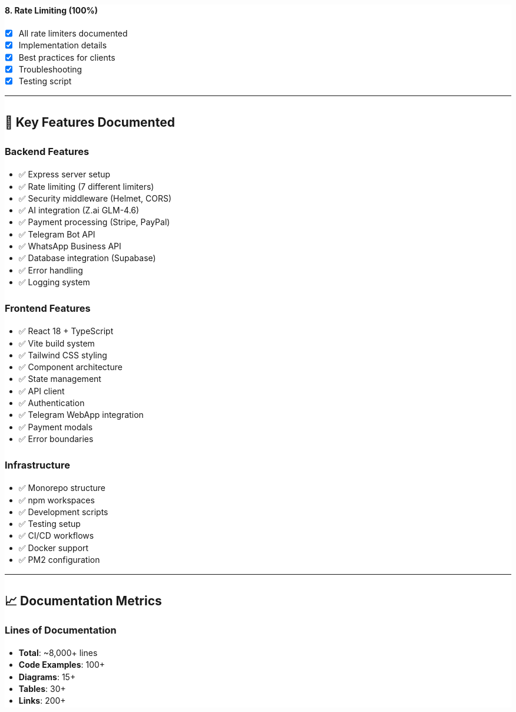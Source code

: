 #### 8. **Rate Limiting** (100%)
- [x] All rate limiters documented
- [x] Implementation details
- [x] Best practices for clients
- [x] Troubleshooting
- [x] Testing script

---

## 🎯 Key Features Documented

### Backend Features
- ✅ Express server setup
- ✅ Rate limiting (7 different limiters)
- ✅ Security middleware (Helmet, CORS)
- ✅ AI integration (Z.ai GLM-4.6)
- ✅ Payment processing (Stripe, PayPal)
- ✅ Telegram Bot API
- ✅ WhatsApp Business API
- ✅ Database integration (Supabase)
- ✅ Error handling
- ✅ Logging system

### Frontend Features
- ✅ React 18 + TypeScript
- ✅ Vite build system
- ✅ Tailwind CSS styling
- ✅ Component architecture
- ✅ State management
- ✅ API client
- ✅ Authentication
- ✅ Telegram WebApp integration
- ✅ Payment modals
- ✅ Error boundaries

### Infrastructure
- ✅ Monorepo structure
- ✅ npm workspaces
- ✅ Development scripts
- ✅ Testing setup
- ✅ CI/CD workflows
- ✅ Docker support
- ✅ PM2 configuration

---

## 📈 Documentation Metrics

### Lines of Documentation
- **Total**: ~8,000+ lines
- **Code Examples**: 100+
- **Diagrams**: 15+
- **Tables**: 30+
- **Links**: 200+
